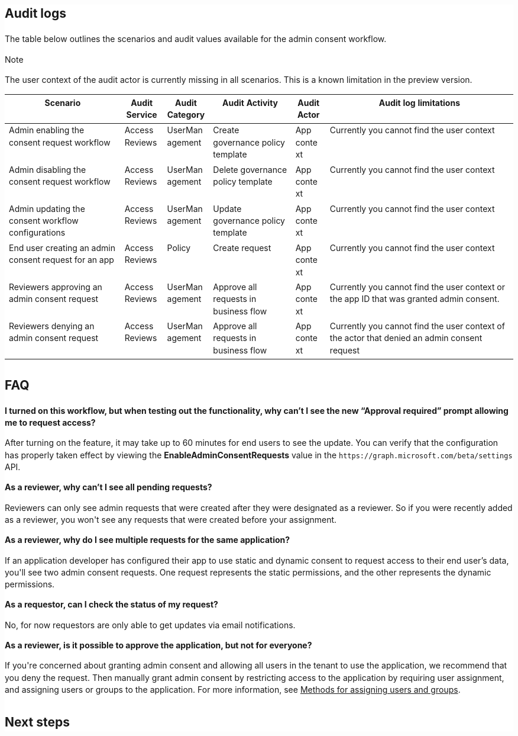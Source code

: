 ## Audit logs 
 
The table below outlines the scenarios and audit values available for the admin consent workflow. 

> [!NOTE]
> The user context of the audit actor is currently missing in all scenarios. This is a known limitation in the preview version.


|Scenario  |Audit Service  |Audit Category  |Audit Activity  |Audit Actor  |Audit log limitations  |
|---------|---------|---------|---------|---------|---------|
|Admin enabling the consent request workflow        |Access Reviews           |UserManagement           |Create governance policy template          |App context            |Currently you cannot find the user context            |
|Admin disabling the  consent request workflow       |Access Reviews           |UserManagement           |Delete governance policy template          |App context            |Currently you cannot find the user context           |
|Admin updating the consent workflow configurations        |Access Reviews           |UserManagement           |Update governance policy template          |App context            |Currently you cannot find the user context           |
|End user creating an admin consent request for an app       |Access Reviews           |Policy         |Create request           |App context            |Currently you cannot find the user context           |
|Reviewers approving an admin consent request       |Access Reviews           |UserManagement           |Approve all requests in business flow          |App context            |Currently you cannot find the user context or the app ID that was granted admin consent.           |
|Reviewers denying an admin consent request       |Access Reviews           |UserManagement           |Approve all requests in business flow          |App context            | Currently you cannot find the user context of the actor that denied an admin consent request          |

## FAQ 

**I turned on this workflow, but when testing out the functionality, why can’t I see the new “Approval required” prompt allowing me to request access?**

After turning on the feature, it may take up to 60 minutes for end users to see the update. You can verify that the configuration has properly taken effect by viewing the **EnableAdminConsentRequests** value in the `https://graph.microsoft.com/beta/settings` API.

**As a reviewer, why can’t I see all pending requests?**

Reviewers can only see admin requests that were created after they were designated as a reviewer. So if you were recently added as a reviewer, you won't see any requests that were created before your assignment.

**As a reviewer, why do I see multiple requests for the same application?**
  
If an application developer has configured their app to use static and dynamic consent to request access to their end user’s data, you'll see two admin consent requests. One request represents the static permissions, and the other represents the dynamic permissions.

**As a requestor, can I check the status of my request?**  

No, for now requestors are only able to get updates via email notifications.

**As a reviewer, is it possible to approve the application, but not for everyone?**
 
If you're concerned about granting admin consent and allowing all users in the tenant to use the application, we recommend that you deny the request. Then manually grant admin consent by restricting access to the application by requiring user assignment, and assigning users or groups to the application. For more information, see [Methods for assigning users and groups](./assign-user-or-group-access-portal.md).

## Next steps
